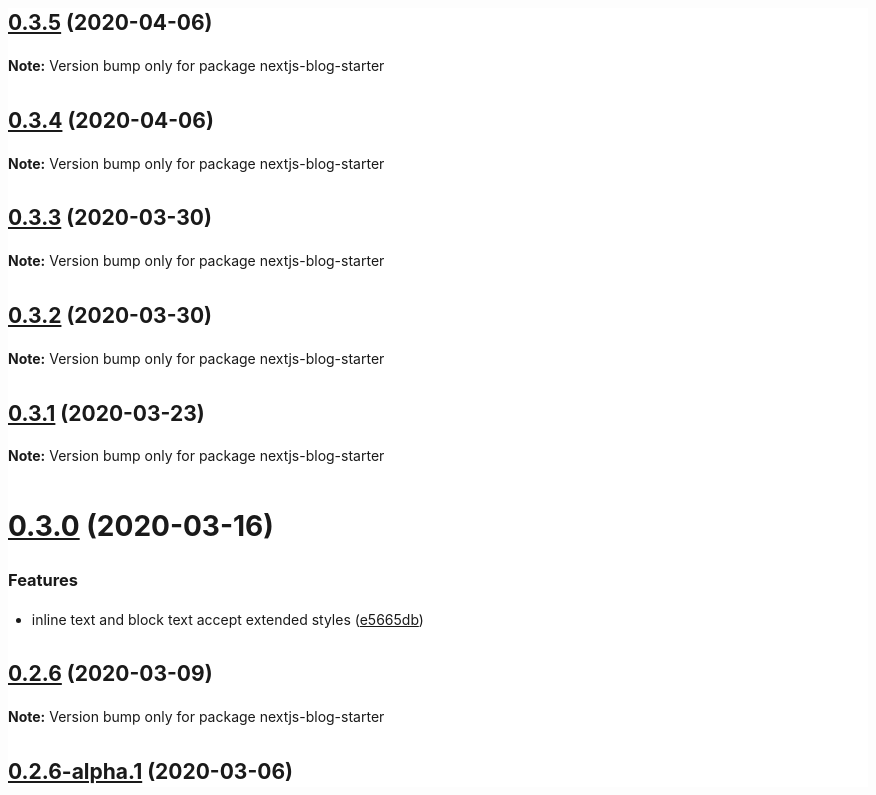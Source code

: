 ## [0.3.5](https://github.com/kendallstrautman/nextjs-blog-starter/compare/nextjs-blog-starter@0.3.4...nextjs-blog-starter@0.3.5) (2020-04-06)

**Note:** Version bump only for package nextjs-blog-starter

## [0.3.4](https://github.com/kendallstrautman/nextjs-blog-starter/compare/nextjs-blog-starter@0.3.3...nextjs-blog-starter@0.3.4) (2020-04-06)

**Note:** Version bump only for package nextjs-blog-starter

## [0.3.3](https://github.com/kendallstrautman/nextjs-blog-starter/compare/nextjs-blog-starter@0.3.2...nextjs-blog-starter@0.3.3) (2020-03-30)

**Note:** Version bump only for package nextjs-blog-starter

## [0.3.2](https://github.com/kendallstrautman/nextjs-blog-starter/compare/nextjs-blog-starter@0.3.1...nextjs-blog-starter@0.3.2) (2020-03-30)

**Note:** Version bump only for package nextjs-blog-starter

## [0.3.1](https://github.com/kendallstrautman/nextjs-blog-starter/compare/nextjs-blog-starter@0.3.0...nextjs-blog-starter@0.3.1) (2020-03-23)

**Note:** Version bump only for package nextjs-blog-starter

# [0.3.0](https://github.com/kendallstrautman/nextjs-blog-starter/compare/nextjs-blog-starter@0.2.6...nextjs-blog-starter@0.3.0) (2020-03-16)

### Features

- inline text and block text accept extended styles ([e5665db](https://github.com/kendallstrautman/nextjs-blog-starter/commit/e5665db))

## [0.2.6](https://github.com/kendallstrautman/nextjs-blog-starter/compare/nextjs-blog-starter@0.2.6-alpha.1...nextjs-blog-starter@0.2.6) (2020-03-09)

**Note:** Version bump only for package nextjs-blog-starter

## [0.2.6-alpha.1](https://github.com/kendallstrautman/nextjs-blog-starter/compare/nextjs-blog-starter@0.2.6-alpha.0...nextjs-blog-starter@0.2.6-alpha.1) (2020-03-06)

